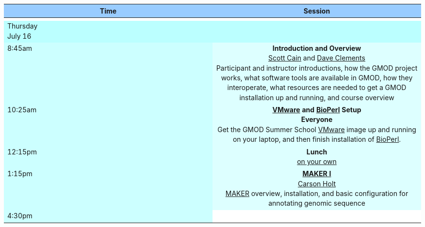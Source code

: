 
</div>

<table class="wikitable" data-border="1" data-cellpadding="5"
data-cellspacing="0">
<colgroup>
<col style="width: 50%" />
<col style="width: 50%" />
</colgroup>
<thead>
<tr class="header">
<th width="7%" style="background-color: #99ccff">Time</th>
<th width="93%" style="background-color: #99ccff">Session</th>
</tr>
</thead>
<tbody>
<tr class="odd">
<td colspan="2"></td>
</tr>
<tr class="even">
<td colspan="2" style="background-color: #bbffff">Thursday<br />
July 16</td>
</tr>
<tr class="odd">
<td style="background-color: #ccffff">8:45am</td>
<td
style="text-align: center; background-color: #ddffff;"><strong>Introduction
and Overview</strong><br />
<a href="User:Scott" title="User:Scott">Scott Cain</a> and <a
href="User:Clements" title="User:Clements">Dave Clements</a><br />
Participant and instructor introductions, how the GMOD project works,
what software tools are available in GMOD, how they interoperate, what
resources are needed to get a GMOD installation up and running, and
course overview</td>
</tr>
<tr class="even">
<td style="background-color: #ccffff">10:25am</td>
<td style="text-align: center; background-color: #ddffff;"><strong><a
href="http://gmod.org/mediawiki/index.php?title=VMware&amp;action=edit&amp;redlink=1"
class="new" title="VMware (page does not exist)">VMware</a> and <a
href="BioPerl" title="BioPerl">BioPerl</a> Setup</strong><br />
<strong>Everyone</strong><br />
Get the GMOD Summer School <a href="#System_Requirements">VMware</a>
image up and running on your laptop, and then finish installation of <a
href="BioPerl" title="BioPerl">BioPerl</a>.</td>
</tr>
<tr class="odd">
<td style="background-color: #ccffff">12:15pm</td>
<td
style="text-align: center; background-color: #ddffff;"><strong>Lunch</strong><br />
<a href="http://www.ninthst.com/" class="external text"
rel="nofollow">on your own</a></td>
</tr>
<tr class="even">
<td style="background-color: #ccffff">1:15pm</td>
<td style="text-align: center; background-color: #ddffff;"><strong><a
href="MAKER_Tutorial" class="mw-redirect" title="MAKER Tutorial">MAKER
I</a></strong><br />
<a href="User:Carsonholt" title="User:Carsonholt">Carson Holt</a><br />
<a href="MAKER.1" title="MAKER">MAKER</a> overview, installation, and
basic configuration for annotating genomic sequence</td>
</tr>
<tr class="odd">
<td style="background-color: #ccffff">4:30pm</td>